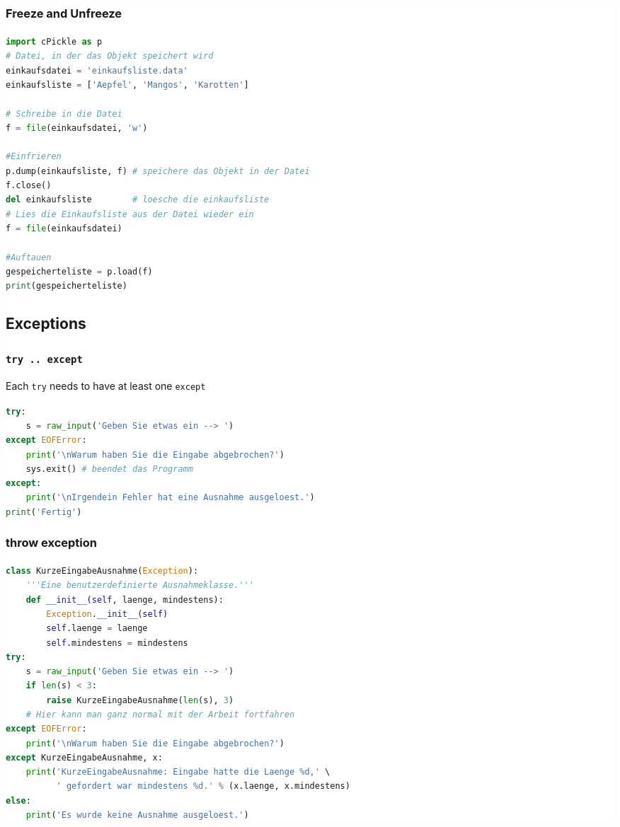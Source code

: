 ``` python
```

### Freeze and Unfreeze

``` python
import cPickle as p
# Datei, in der das Objekt speichert wird
einkaufsdatei = 'einkaufsliste.data'
einkaufsliste = ['Aepfel', 'Mangos', 'Karotten']

# Schreibe in die Datei
f = file(einkaufsdatei, 'w')

#Einfrieren
p.dump(einkaufsliste, f) # speichere das Objekt in der Datei
f.close()
del einkaufsliste        # loesche die einkaufsliste
# Lies die Einkaufsliste aus der Datei wieder ein
f = file(einkaufsdatei)

#Auftauen
gespeicherteliste = p.load(f)
print(gespeicherteliste)
```

## Exceptions

### `try .. except`

Each `try` needs to have at least one `except`

``` python
try:
    s = raw_input('Geben Sie etwas ein --> ')
except EOFError:
    print('\nWarum haben Sie die Eingabe abgebrochen?')
    sys.exit() # beendet das Programm
except:
    print('\nIrgendein Fehler hat eine Ausnahme ausgeloest.')
print('Fertig')
```

### throw exception

``` python
class KurzeEingabeAusnahme(Exception):
    '''Eine benutzerdefinierte Ausnahmeklasse.'''
    def __init__(self, laenge, mindestens):
        Exception.__init__(self)
        self.laenge = laenge
        self.mindestens = mindestens
try:
    s = raw_input('Geben Sie etwas ein --> ')
    if len(s) < 3:
        raise KurzeEingabeAusnahme(len(s), 3)
    # Hier kann man ganz normal mit der Arbeit fortfahren
except EOFError:
    print('\nWarum haben Sie die Eingabe abgebrochen?')
except KurzeEingabeAusnahme, x:
    print('KurzeEingabeAusnahme: Eingabe hatte die Laenge %d,' \
          ' gefordert war mindestens %d.' % (x.laenge, x.mindestens)
else:
    print('Es wurde keine Ausnahme ausgeloest.')
```

